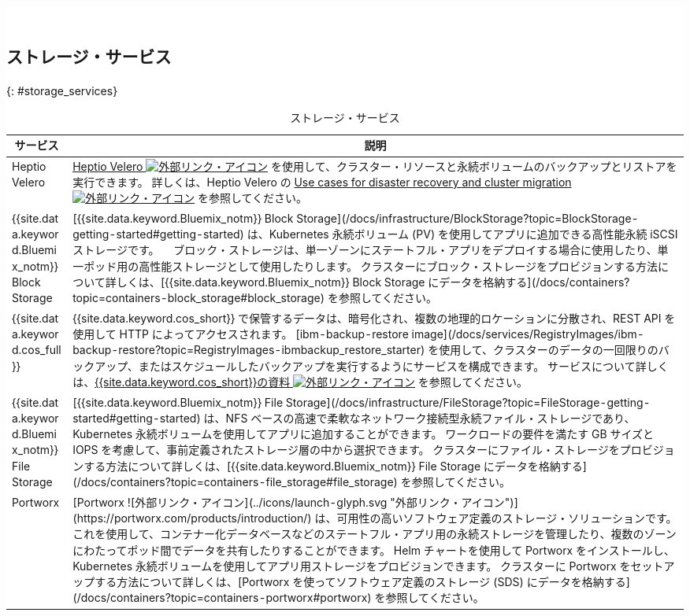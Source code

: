 <br />



## ストレージ・サービス
{: #storage_services}
<table summary="この表は、クラスターに追加して永続ストレージ機能を追加するために使用できるサービスを示しています。行は左から右に読み、1 列目はサービスの名前、2 列目はサービスの説明です。">
<caption>ストレージ・サービス</caption>
<thead>
<tr>
<th>サービス</th>
<th>説明</th>
</tr>
</thead>
<tbody>
<tr>
  <td>Heptio Velero</td>
  <td><a href="https://github.com/heptio/velero" target="_blank">Heptio Velero <img src="../icons/launch-glyph.svg" alt="外部リンク・アイコン"></a> を使用して、クラスター・リソースと永続ボリュームのバックアップとリストアを実行できます。 詳しくは、Heptio Velero の <a href="https://github.com/heptio/velero/blob/release-0.9/docs/use-cases.md" target="_blank">Use cases for disaster recovery and cluster migration <img src="../icons/launch-glyph.svg" alt="外部リンク・アイコン"></a> を参照してください。</td>
</tr>
<tr>
  <td>{{site.data.keyword.Bluemix_notm}} Block Storage</td>
  <td>[{{site.data.keyword.Bluemix_notm}} Block Storage](/docs/infrastructure/BlockStorage?topic=BlockStorage-getting-started#getting-started) は、Kubernetes 永続ボリューム (PV) を使用してアプリに追加できる高性能永続 iSCSI ストレージです。 　ブロック・ストレージは、単一ゾーンにステートフル・アプリをデプロイする場合に使用したり、単一ポッド用の高性能ストレージとして使用したりします。 クラスターにブロック・ストレージをプロビジョンする方法について詳しくは、[{{site.data.keyword.Bluemix_notm}} Block Storage にデータを格納する](/docs/containers?topic=containers-block_storage#block_storage) を参照してください。</td>
  </tr>
<tr>
  <td>{{site.data.keyword.cos_full}}</td>
  <td>{{site.data.keyword.cos_short}} で保管するデータは、暗号化され、複数の地理的ロケーションに分散され、REST API を使用して HTTP によってアクセスされます。 [ibm-backup-restore image](/docs/services/RegistryImages/ibm-backup-restore?topic=RegistryImages-ibmbackup_restore_starter) を使用して、クラスターのデータの一回限りのバックアップ、またはスケジュールしたバックアップを実行するようにサービスを構成できます。 サービスについて詳しくは、<a href="/docs/services/cloud-object-storage?topic=cloud-object-storage-about" target="_blank">{{site.data.keyword.cos_short}}の資料 <img src="../icons/launch-glyph.svg" alt="外部リンク・アイコン"></a> を参照してください。</td>
</tr>
  <tr>
  <td>{{site.data.keyword.Bluemix_notm}} File Storage</td>
  <td>[{{site.data.keyword.Bluemix_notm}} File Storage](/docs/infrastructure/FileStorage?topic=FileStorage-getting-started#getting-started) は、NFS ベースの高速で柔軟なネットワーク接続型永続ファイル・ストレージであり、Kubernetes 永続ボリュームを使用してアプリに追加することができます。 ワークロードの要件を満たす GB サイズと IOPS を考慮して、事前定義されたストレージ層の中から選択できます。 クラスターにファイル・ストレージをプロビジョンする方法について詳しくは、[{{site.data.keyword.Bluemix_notm}} File Storage にデータを格納する](/docs/containers?topic=containers-file_storage#file_storage) を参照してください。</td>
  </tr>
  <tr>
    <td>Portworx</td>
    <td>[Portworx ![外部リンク・アイコン](../icons/launch-glyph.svg "外部リンク・アイコン")](https://portworx.com/products/introduction/) は、可用性の高いソフトウェア定義のストレージ・ソリューションです。これを使用して、コンテナー化データベースなどのステートフル・アプリ用の永続ストレージを管理したり、複数のゾーンにわたってポッド間でデータを共有したりすることができます。 Helm チャートを使用して Portworx をインストールし、Kubernetes 永続ボリュームを使用してアプリ用ストレージをプロビジョンできます。 クラスターに Portworx をセットアップする方法について詳しくは、[Portworx を使ってソフトウェア定義のストレージ (SDS) にデータを格納する](/docs/containers?topic=containers-portworx#portworx) を参照してください。</td>
  </tr>
</tbody>
</table>

